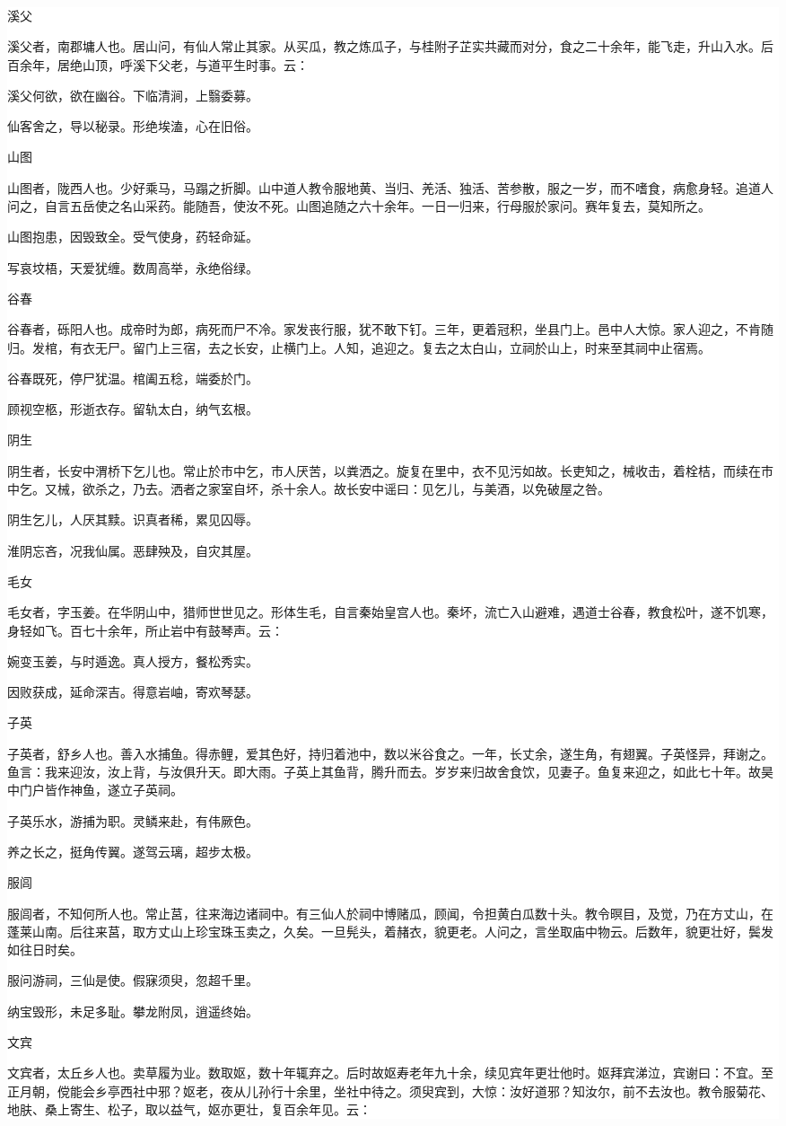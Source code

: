溪父  

溪父者，南郡墉人也。居山问，有仙人常止其家。从买瓜，教之炼瓜子，与桂附子芷实共藏而对分，食之二十余年，能飞走，升山入水。后百余年，居绝山顶，呼溪下父老，与道平生时事。云：  

溪父何欲，欲在幽谷。下临清涧，上翳委募。  

仙客舍之，导以秘录。形绝埃溘，心在旧俗。  

山图  

山图者，陇西人也。少好乘马，马蹋之折脚。山中道人教令服地黄、当归、羌活、独活、苦参散，服之一岁，而不嗜食，病愈身轻。追道人问之，自言五岳使之名山采药。能随吾，使汝不死。山图追随之六十余年。一日一归来，行母服於家问。赛年复去，莫知所之。  

山图抱患，因毁致全。受气使身，药轻命延。  

写哀坟梧，天爱犹缠。数周高举，永绝俗绿。  

谷春  

谷春者，砾阳人也。成帝时为郎，病死而尸不冷。家发丧行服，犹不敢下钉。三年，更着冠积，坐县门上。邑中人大惊。家人迎之，不肯随归。发棺，有衣无尸。留门上三宿，去之长安，止横门上。人知，追迎之。复去之太白山，立祠於山上，时来至其祠中止宿焉。  

谷春既死，停尸犹温。棺阖五稔，端委於门。  

顾视空柩，形逝衣存。留轨太白，纳气玄根。  

阴生  

阴生者，长安中渭桥下乞儿也。常止於市中乞，市人厌苦，以粪洒之。旋复在里中，衣不见污如故。长吏知之，械收击，着栓桔，而续在市中乞。又械，欲杀之，乃去。洒者之家室自坏，杀十余人。故长安中谣曰：见乞儿，与美酒，以免破屋之咎。  

阴生乞儿，人厌其黩。识真者稀，累见囚辱。  

淮阴忘吝，况我仙属。恶肆殃及，自灾其屋。  

毛女  

毛女者，字玉姜。在华阴山中，猎师世世见之。形体生毛，自言秦始皇宫人也。秦坏，流亡入山避难，遇道士谷春，教食松叶，遂不饥寒，身轻如飞。百七十余年，所止岩中有鼓琴声。云：  

婉变玉姜，与时遁逸。真人授方，餐松秀实。  

因败获成，延命深吉。得意岩岫，寄欢琴瑟。  

子英  

子英者，舒乡人也。善入水捕鱼。得赤鲤，爱其色好，持归着池中，数以米谷食之。一年，长丈余，遂生角，有翅翼。子英怪异，拜谢之。鱼言：我来迎汝，汝上背，与汝俱升天。即大雨。子英上其鱼背，腾升而去。岁岁来归故舍食饮，见妻子。鱼复来迎之，如此七十年。故昊中门户皆作神鱼，遂立子英祠。  

子英乐水，游捕为职。灵鳞来赴，有伟厥色。  

养之长之，挺角传翼。遂驾云璃，超步太极。  

服闾  

服闾者，不知何所人也。常止莒，往来海边诸祠中。有三仙人於祠中博赌瓜，顾闻，令担黄白瓜数十头。教令暝目，及觉，乃在方丈山，在蓬莱山南。后往来莒，取方丈山上珍宝珠玉卖之，久矣。一旦髡头，着赭衣，貌更老。人问之，言坐取庙中物云。后数年，貌更壮好，鬓发如往日时矣。  

服问游祠，三仙是使。假寐须臾，忽超千里。  

纳宝毁形，未足多耻。攀龙附凤，逍遥终始。  

文宾  

文宾者，太丘乡人也。卖草履为业。数取妪，数十年辄弃之。后时故妪寿老年九十余，续见宾年更壮他时。妪拜宾涕泣，宾谢曰：不宜。至正月朝，傥能会乡亭西社中邪？妪老，夜从儿孙行十余里，坐社中待之。须臾宾到，大惊：汝好道邪？知汝尔，前不去汝也。教令服菊花、地肤、桑上寄生、松子，取以益气，妪亦更壮，复百余年见。云：  
